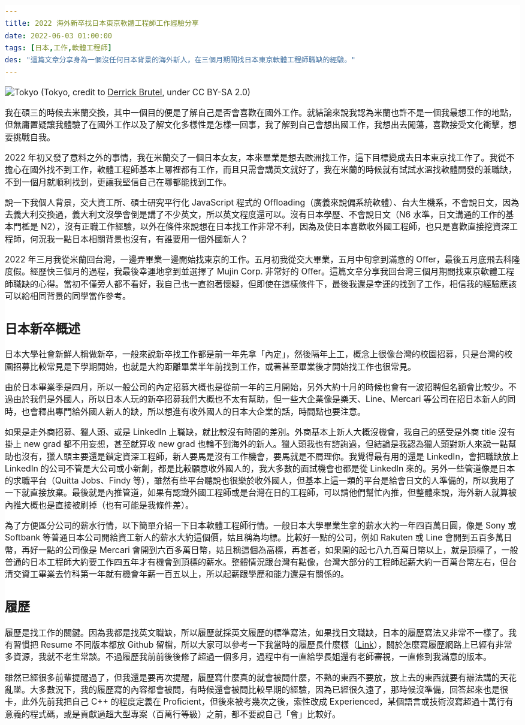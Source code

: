 ```yaml
---
title: 2022 海外新卒找日本東京軟體工程師工作經驗分享
date: 2022-06-03 01:00:00
tags: [日本,工作,軟體工程師]
des: "這篇文章分享身為一個沒任何日本背景的海外新人，在三個月期間找日本東京軟體工程師職缺的經驗。"
---
```


![Tokyo](https://user-images.githubusercontent.com/18013815/171749459-e4a66d19-478a-43f7-80e8-6ee693b87d27.png)
(Tokyo, credit to [Derrick Brutel](https://www.flickr.com/photos/143951935@N07/28350408591), under CC BY-SA 2.0)

我在碩三的時候去米蘭交換，其中一個目的便是了解自己是否會喜歡在國外工作。就結論來說我認為米蘭也許不是一個我最想工作的地點，但無庸置疑讓我體驗了在國外工作以及了解文化多樣性是怎樣一回事，我了解到自己會想出國工作，我想出去闖蕩，喜歡接受文化衝擊，想要挑戰自我。

2022 年初又發了意料之外的事情，我在米蘭交了一個日本女友，本來畢業是想去歐洲找工作，這下目標變成去日本東京找工作了。我從不擔心在國外找不到工作，軟體工程師基本上哪裡都有工作，而且只需會講英文就好了，我在米蘭的時候就有試試水溫找軟體開發的兼職缺，不到一個月就順利找到，更讓我堅信自己在哪都能找到工作。

說一下我個人背景，交大資工所、碩士研究平行化 JavaScript 程式的 Offloading（廣義來說偏系統軟體）、台大生機系，不會說日文，因為去義大利交換過，義大利文沒學會倒是講了不少英文，所以英文程度還可以。沒有日本學歷、不會說日文（N6 水準，日文溝通的工作的基本門檻是 N2），沒有正職工作經驗，以外在條件來說想在日本找工作非常不利，因為及使日本喜歡收外國工程師，也只是喜歡直接挖資深工程師，何況我一點日本相關背景也沒有，有誰要用一個外國新人？

2022 年三月我從米蘭回台灣，一邊弄畢業一邊開始找東京的工作。五月初我從交大畢業，五月中旬拿到滿意的 Offer，最後五月底飛去科隆度假。經歷快三個月的過程，我最後幸運地拿到並選擇了 Mujin Corp. 非常好的 Offer。這篇文章分享我回台灣三個月期間找東京軟體工程師職缺的心得。當初不僅旁人都不看好，我自己也一直抱著懷疑，但即使在這樣條件下，最後我還是幸運的找到了工作，相信我的經驗應該可以給相同背景的同學當作參考。

## 日本新卒概述

日本大學社會新鮮人稱做新卒，一般來說新卒找工作都是前一年先拿「內定」，然後隔年上工，概念上很像台灣的校園招募，只是台灣的校園招募比較常見是下學期開始，也就是大約距離畢業半年前找到工作，或著甚至畢業後才開始找工作也很常見。

由於日本畢業季是四月，所以一般公司的內定招募大概也是從前一年的三月開始，另外大約十月的時候也會有一波招聘但名額會比較少。不過由於我們是外國人，所以日本人玩的新卒招募我們大概也不太有幫助，但一些大企業像是樂天、Line、Mercari 等公司在招日本新人的同時，也會釋出專門給外國人新人的缺，所以想進有收外國人的日本大企業的話，時間點也要注意。

如果是走外商招募、獵人頭、或是 LinkedIn 上職缺，就比較沒有時間的差別。外商基本上新人大概沒機會，我自己的感受是外商 title 沒有掛上 new grad 都不用妄想，甚至就算收 new grad 也輪不到海外的新人。獵人頭我也有諮詢過，但結論是我認為獵人頭對新人來說一點幫助也沒有，獵人頭主要還是鎖定資深工程師，新人要馬是沒有工作機會，要馬就是不屑理你。我覺得最有用的還是 LinkedIn，會把職缺放上 LinkedIn 的公司不管是大公司或小新創，都是比較願意收外國人的，我大多數的面試機會也都是從 LinkedIn 來的。另外一些管道像是日本的求職平台（Quitta Jobs、Findy 等），雖然有些平台聽說也很樂於收外國人，但基本上這一類的平台是給會日文的人準備的，所以我用了一下就直接放棄。最後就是內推管道，如果有認識外國工程師或是台灣在日的工程師，可以請他們幫忙內推，但整體來說，海外新人就算被內推大概也是直接被刷掉（也有可能是我條件差）。

為了方便區分公司的薪水行情，以下簡單介紹一下日本軟體工程師行情。一般日本大學畢業生拿的薪水大約一年四百萬日圓，像是 Sony 或 Softbank 等普通日本公司開給資工新人的薪水大約這個價，姑且稱為均標。比較好一點的公司，例如 Rakuten 或 Line 會開到五百多萬日幣，再好一點的公司像是 Mercari 會開到六百多萬日幣，姑且稱這個為高標，再甚者，如果開的起七八九百萬日幣以上，就是頂標了，一般普通的日本工程師大約要工作四五年才有機會到頂標的薪水。整體情況跟台灣有點像，台灣大部分的工程師起薪大約一百萬台幣左右，但台清交資工畢業去竹科第一年就有機會年薪一百五以上，所以起薪跟學歷和能力還是有關係的。

## 履歷

履歷是找工作的關鍵。因為我都是找英文職缺，所以履歷就採英文履歷的標準寫法，如果找日文職缺，日本的履歷寫法又非常不一樣了。我有習慣把 Resume 不同版本都放 Github 留檔，所以大家可以參考一下我當時的履歷長什麼樣（[Link](https://github.com/tigercosmos/resume/blob/40188f8f58ee86b1e4f1590bc2ba96b20f6071c1/resume.pdf)），關於怎麼寫履歷網路上已經有非常多資源，我就不老生常談。不過履歷我前前後後修了超過一個多月，過程中有一直給學長姐還有老師審視，一直修到我滿意的版本。

雖然已經很多前輩提醒過了，但我還是要再次提醒，履歷寫什麼真的就會被問什麼，不熟的東西不要放，放上去的東西就要有辦法講的天花亂墜。大多數況下，我的履歷寫的內容都會被問，有時候還會被問比較早期的經驗，因為已經很久遠了，那時候沒準備，回答起來也是很卡，此外先前我把自己 C++ 的程度定義在 Proficient，但後來被考幾次之後，索性改成 Experienced，某個語言或技術沒寫超過十萬行有意義的程式碼，或是貢獻過超大型專案（百萬行等級）之前，都不要說自己「會」比較好。
